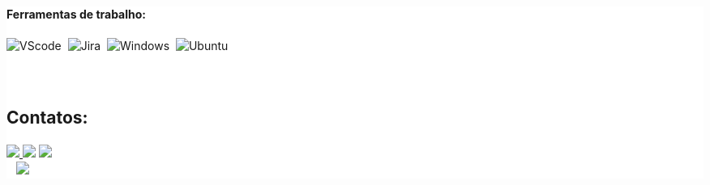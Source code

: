 #### Ferramentas de trabalho:

![VScode](https://img.shields.io/badge/vscode-4285F4?style=for-the-badge&logo=vscode&logoColor=white)&nbsp;
![Jira](https://img.shields.io/badge/Jira-0052CC?style=for-the-badge&logo=Jira&logoColor=white)&nbsp;
![Windows](https://img.shields.io/badge/Windows-0078D6?style=for-the-badge&logo=windows&logoColor=white)&nbsp;
![Ubuntu](https://img.shields.io/badge/Ubuntu-E95420?style=for-the-badge&logo=ubuntu&logoColor=white)&nbsp;

&nbsp;
&nbsp;

## Contatos:

<div> 
<a href="https://www.instagram.com/wendessonsts" target="_blank"><img src="https://img.shields.io/badge/-Instagram-%23E4405F?style=for-the-badge&logo=instagram&logoColor=white">
</a>
<a href = "mailto:contato.wendesson_100@hotmail.com"> <img src="https://img.shields.io/badge/-Gmail-%23333?style=for-the-badge&logo=gmail&logoColor=white" target="_blank"></a>
<a href="https://www.linkedin.com/in/wendesson-santos/" target="_blank"><img src="https://img.shields.io/badge/-LinkedIn-%230077B5?style=for-the-badge&logo=linkedin&logoColor=white"  target="_blank"></a> 
</div>&nbsp;&nbsp;
 

  
  
<img width=100% src="https://capsule-render.vercel.app/api?type=waving&color=8F0D87&height=120&section=footer"/>
